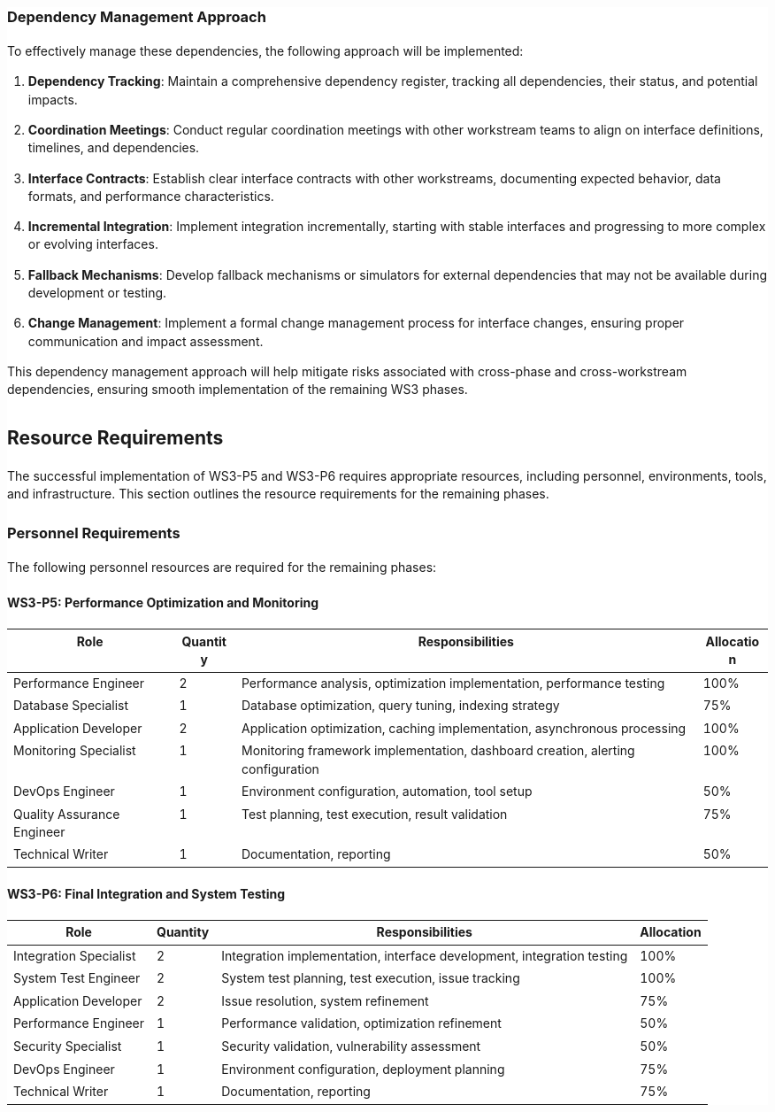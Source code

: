 ### Dependency Management Approach

To effectively manage these dependencies, the following approach will be implemented:

1. **Dependency Tracking**: Maintain a comprehensive dependency register, tracking all dependencies, their status, and potential impacts.

2. **Coordination Meetings**: Conduct regular coordination meetings with other workstream teams to align on interface definitions, timelines, and dependencies.

3. **Interface Contracts**: Establish clear interface contracts with other workstreams, documenting expected behavior, data formats, and performance characteristics.

4. **Incremental Integration**: Implement integration incrementally, starting with stable interfaces and progressing to more complex or evolving interfaces.

5. **Fallback Mechanisms**: Develop fallback mechanisms or simulators for external dependencies that may not be available during development or testing.

6. **Change Management**: Implement a formal change management process for interface changes, ensuring proper communication and impact assessment.

This dependency management approach will help mitigate risks associated with cross-phase and cross-workstream dependencies, ensuring smooth implementation of the remaining WS3 phases.

## Resource Requirements

The successful implementation of WS3-P5 and WS3-P6 requires appropriate resources, including personnel, environments, tools, and infrastructure. This section outlines the resource requirements for the remaining phases.

### Personnel Requirements

The following personnel resources are required for the remaining phases:

#### WS3-P5: Performance Optimization and Monitoring

| Role | Quantity | Responsibilities | Allocation |
|------|----------|------------------|------------|
| Performance Engineer | 2 | Performance analysis, optimization implementation, performance testing | 100% |
| Database Specialist | 1 | Database optimization, query tuning, indexing strategy | 75% |
| Application Developer | 2 | Application optimization, caching implementation, asynchronous processing | 100% |
| Monitoring Specialist | 1 | Monitoring framework implementation, dashboard creation, alerting configuration | 100% |
| DevOps Engineer | 1 | Environment configuration, automation, tool setup | 50% |
| Quality Assurance Engineer | 1 | Test planning, test execution, result validation | 75% |
| Technical Writer | 1 | Documentation, reporting | 50% |

#### WS3-P6: Final Integration and System Testing

| Role | Quantity | Responsibilities | Allocation |
|------|----------|------------------|------------|
| Integration Specialist | 2 | Integration implementation, interface development, integration testing | 100% |
| System Test Engineer | 2 | System test planning, test execution, issue tracking | 100% |
| Application Developer | 2 | Issue resolution, system refinement | 75% |
| Performance Engineer | 1 | Performance validation, optimization refinement | 50% |
| Security Specialist | 1 | Security validation, vulnerability assessment | 50% |
| DevOps Engineer | 1 | Environment configuration, deployment planning | 75% |
| Technical Writer | 1 | Documentation, reporting | 75% |